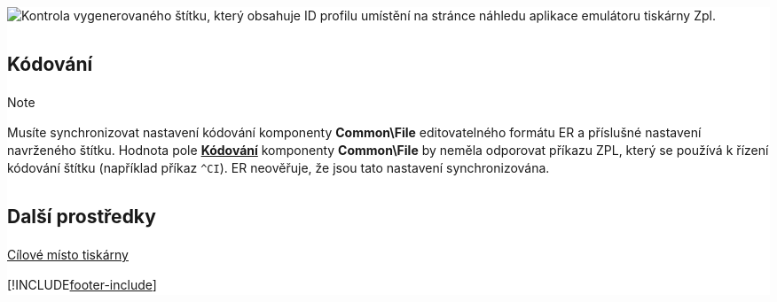 ![Kontrola vygenerovaného štítku, který obsahuje ID profilu umístění na stránce náhledu aplikace emulátoru tiskárny Zpl.](./media/er-design-zpl-labels-preview-label2.png)

## <a name="encoding"></a>Kódování

> [!NOTE]
> Musíte synchronizovat nastavení kódování komponenty **Common\\File** editovatelného formátu ER a příslušné nastavení navrženého štítku. Hodnota pole **[Kódování](er-suppress-bom-characters.md)** komponenty **Common\\File** by neměla odporovat příkazu ZPL, který se používá k řízení kódování štítku (například příkaz `^CI`). ER neověřuje, že jsou tato nastavení synchronizována.

## <a name="additional-resources"></a>Další prostředky

[Cílové místo tiskárny](er-destination-type-print.md)

[!INCLUDE[footer-include](../../../includes/footer-banner.md)]
